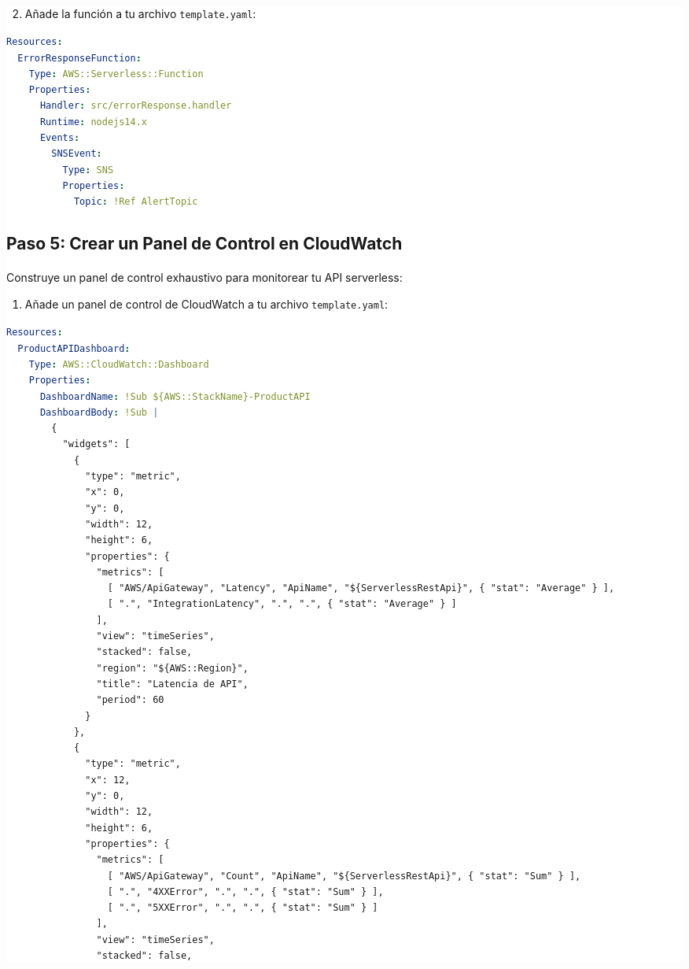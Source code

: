 2. Añade la función a tu archivo `template.yaml`:

```yaml
Resources:
  ErrorResponseFunction:
    Type: AWS::Serverless::Function
    Properties:
      Handler: src/errorResponse.handler
      Runtime: nodejs14.x
      Events:
        SNSEvent:
          Type: SNS
          Properties:
            Topic: !Ref AlertTopic
```

## Paso 5: Crear un Panel de Control en CloudWatch

Construye un panel de control exhaustivo para monitorear tu API serverless:

1. Añade un panel de control de CloudWatch a tu archivo `template.yaml`:

```yaml
Resources:
  ProductAPIDashboard:
    Type: AWS::CloudWatch::Dashboard
    Properties:
      DashboardName: !Sub ${AWS::StackName}-ProductAPI
      DashboardBody: !Sub |
        {
          "widgets": [
            {
              "type": "metric",
              "x": 0,
              "y": 0,
              "width": 12,
              "height": 6,
              "properties": {
                "metrics": [
                  [ "AWS/ApiGateway", "Latency", "ApiName", "${ServerlessRestApi}", { "stat": "Average" } ],
                  [ ".", "IntegrationLatency", ".", ".", { "stat": "Average" } ]
                ],
                "view": "timeSeries",
                "stacked": false,
                "region": "${AWS::Region}",
                "title": "Latencia de API",
                "period": 60
              }
            },
            {
              "type": "metric",
              "x": 12,
              "y": 0,
              "width": 12,
              "height": 6,
              "properties": {
                "metrics": [
                  [ "AWS/ApiGateway", "Count", "ApiName", "${ServerlessRestApi}", { "stat": "Sum" } ],
                  [ ".", "4XXError", ".", ".", { "stat": "Sum" } ],
                  [ ".", "5XXError", ".", ".", { "stat": "Sum" } ]
                ],
                "view": "timeSeries",
                "stacked": false,
```